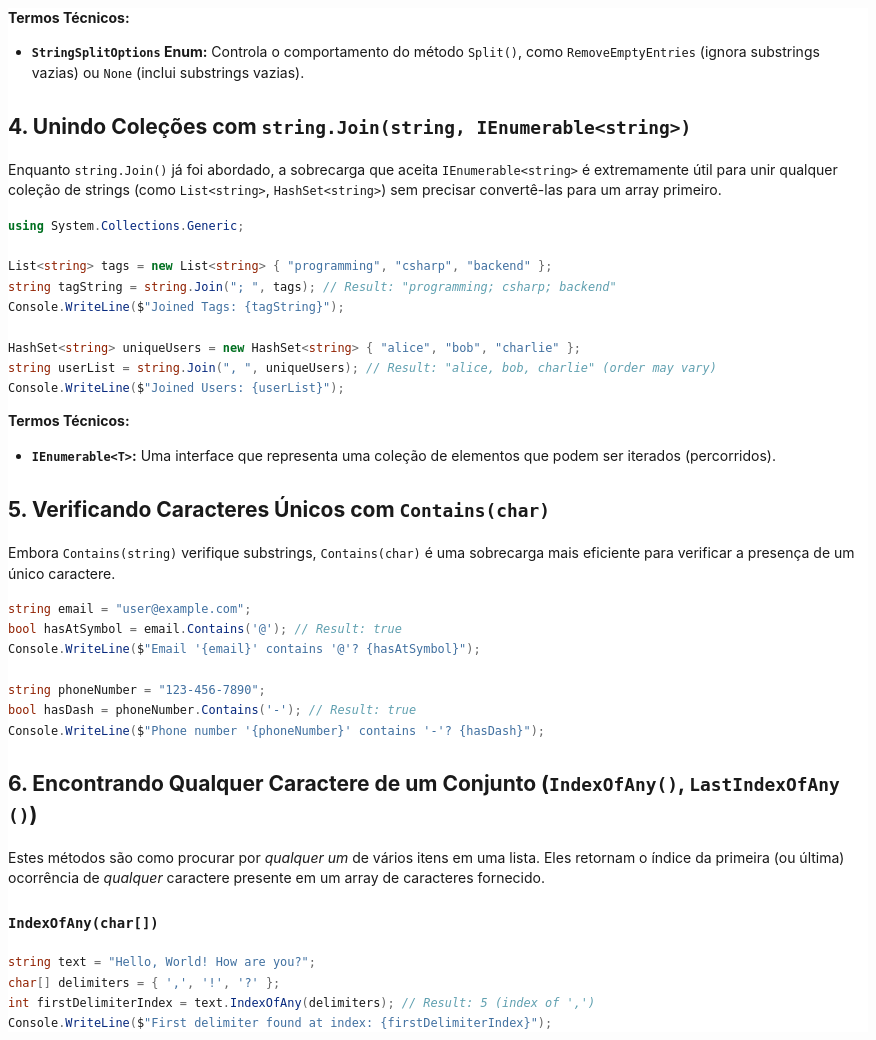 **Termos Técnicos:**

*   **`StringSplitOptions` Enum:** Controla o comportamento do método `Split()`, como `RemoveEmptyEntries` (ignora substrings vazias) ou `None` (inclui substrings vazias).

## 4. Unindo Coleções com `string.Join(string, IEnumerable<string>)`

Enquanto `string.Join()` já foi abordado, a sobrecarga que aceita `IEnumerable<string>` é extremamente útil para unir qualquer coleção de strings (como `List<string>`, `HashSet<string>`) sem precisar convertê-las para um array primeiro.

```c#
using System.Collections.Generic;

List<string> tags = new List<string> { "programming", "csharp", "backend" };
string tagString = string.Join("; ", tags); // Result: "programming; csharp; backend"
Console.WriteLine($"Joined Tags: {tagString}");

HashSet<string> uniqueUsers = new HashSet<string> { "alice", "bob", "charlie" };
string userList = string.Join(", ", uniqueUsers); // Result: "alice, bob, charlie" (order may vary)
Console.WriteLine($"Joined Users: {userList}");
```

**Termos Técnicos:**

*   **`IEnumerable<T>`:** Uma interface que representa uma coleção de elementos que podem ser iterados (percorridos).

## 5. Verificando Caracteres Únicos com `Contains(char)`

Embora `Contains(string)` verifique substrings, `Contains(char)` é uma sobrecarga mais eficiente para verificar a presença de um único caractere.

```c#
string email = "user@example.com";
bool hasAtSymbol = email.Contains('@'); // Result: true
Console.WriteLine($"Email '{email}' contains '@'? {hasAtSymbol}");

string phoneNumber = "123-456-7890";
bool hasDash = phoneNumber.Contains('-'); // Result: true
Console.WriteLine($"Phone number '{phoneNumber}' contains '-'? {hasDash}");
```

## 6. Encontrando Qualquer Caractere de um Conjunto (`IndexOfAny()`, `LastIndexOfAny()`)

Estes métodos são como procurar por *qualquer um* de vários itens em uma lista. Eles retornam o índice da primeira (ou última) ocorrência de *qualquer* caractere presente em um array de caracteres fornecido.

### `IndexOfAny(char[])`

```c#
string text = "Hello, World! How are you?";
char[] delimiters = { ',', '!', '?' };
int firstDelimiterIndex = text.IndexOfAny(delimiters); // Result: 5 (index of ',')
Console.WriteLine($"First delimiter found at index: {firstDelimiterIndex}");
```
